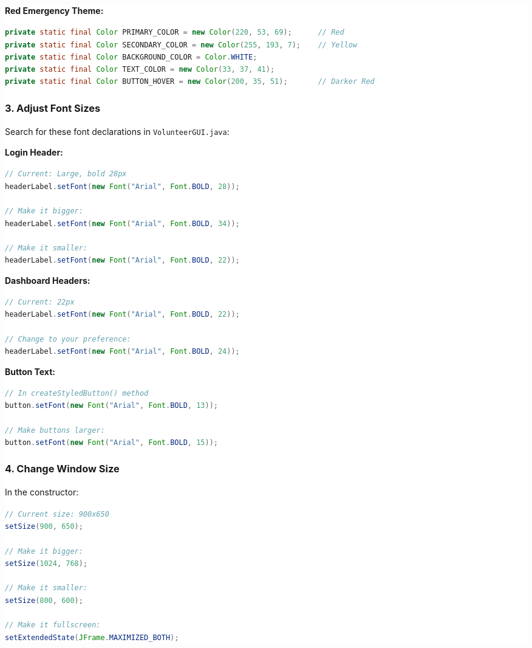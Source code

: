 **Red Emergency Theme:**
```java
private static final Color PRIMARY_COLOR = new Color(220, 53, 69);      // Red
private static final Color SECONDARY_COLOR = new Color(255, 193, 7);    // Yellow
private static final Color BACKGROUND_COLOR = Color.WHITE;
private static final Color TEXT_COLOR = new Color(33, 37, 41);
private static final Color BUTTON_HOVER = new Color(200, 35, 51);       // Darker Red
```

### 3. Adjust Font Sizes

Search for these font declarations in `VolunteerGUI.java`:

**Login Header:**
```java
// Current: Large, bold 28px
headerLabel.setFont(new Font("Arial", Font.BOLD, 28));

// Make it bigger:
headerLabel.setFont(new Font("Arial", Font.BOLD, 34));

// Make it smaller:
headerLabel.setFont(new Font("Arial", Font.BOLD, 22));
```

**Dashboard Headers:**
```java
// Current: 22px
headerLabel.setFont(new Font("Arial", Font.BOLD, 22));

// Change to your preference:
headerLabel.setFont(new Font("Arial", Font.BOLD, 24));
```

**Button Text:**
```java
// In createStyledButton() method
button.setFont(new Font("Arial", Font.BOLD, 13));

// Make buttons larger:
button.setFont(new Font("Arial", Font.BOLD, 15));
```

### 4. Change Window Size

In the constructor:
```java
// Current size: 900x650
setSize(900, 650);

// Make it bigger:
setSize(1024, 768);

// Make it smaller:
setSize(800, 600);

// Make it fullscreen:
setExtendedState(JFrame.MAXIMIZED_BOTH);
```
